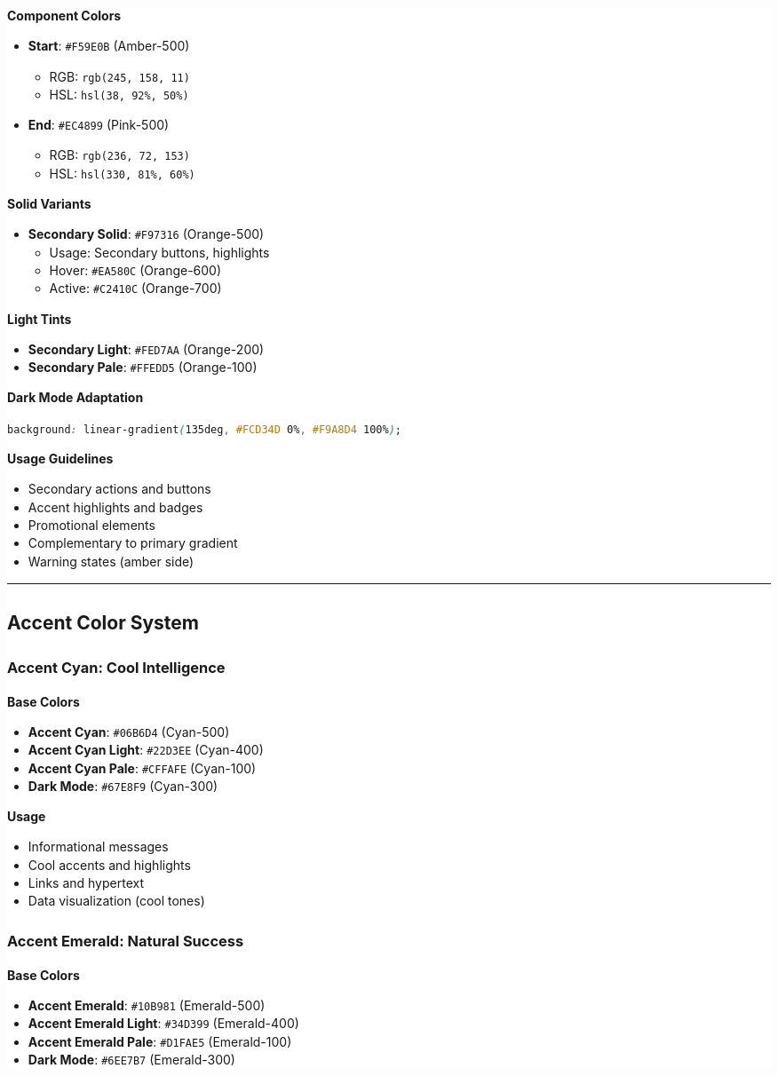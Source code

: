 **Component Colors**
- **Start**: `#F59E0B` (Amber-500)
  - RGB: `rgb(245, 158, 11)`
  - HSL: `hsl(38, 92%, 50%)`

- **End**: `#EC4899` (Pink-500)
  - RGB: `rgb(236, 72, 153)`
  - HSL: `hsl(330, 81%, 60%)`

**Solid Variants**
- **Secondary Solid**: `#F97316` (Orange-500)
  - Usage: Secondary buttons, highlights
  - Hover: `#EA580C` (Orange-600)
  - Active: `#C2410C` (Orange-700)

**Light Tints**
- **Secondary Light**: `#FED7AA` (Orange-200)
- **Secondary Pale**: `#FFEDD5` (Orange-100)

**Dark Mode Adaptation**
```css
background: linear-gradient(135deg, #FCD34D 0%, #F9A8D4 100%);
```

**Usage Guidelines**
- Secondary actions and buttons
- Accent highlights and badges
- Promotional elements
- Complementary to primary gradient
- Warning states (amber side)

---

## Accent Color System

### Accent Cyan: Cool Intelligence

**Base Colors**
- **Accent Cyan**: `#06B6D4` (Cyan-500)
- **Accent Cyan Light**: `#22D3EE` (Cyan-400)
- **Accent Cyan Pale**: `#CFFAFE` (Cyan-100)
- **Dark Mode**: `#67E8F9` (Cyan-300)

**Usage**
- Informational messages
- Cool accents and highlights
- Links and hypertext
- Data visualization (cool tones)

### Accent Emerald: Natural Success

**Base Colors**
- **Accent Emerald**: `#10B981` (Emerald-500)
- **Accent Emerald Light**: `#34D399` (Emerald-400)
- **Accent Emerald Pale**: `#D1FAE5` (Emerald-100)
- **Dark Mode**: `#6EE7B7` (Emerald-300)
